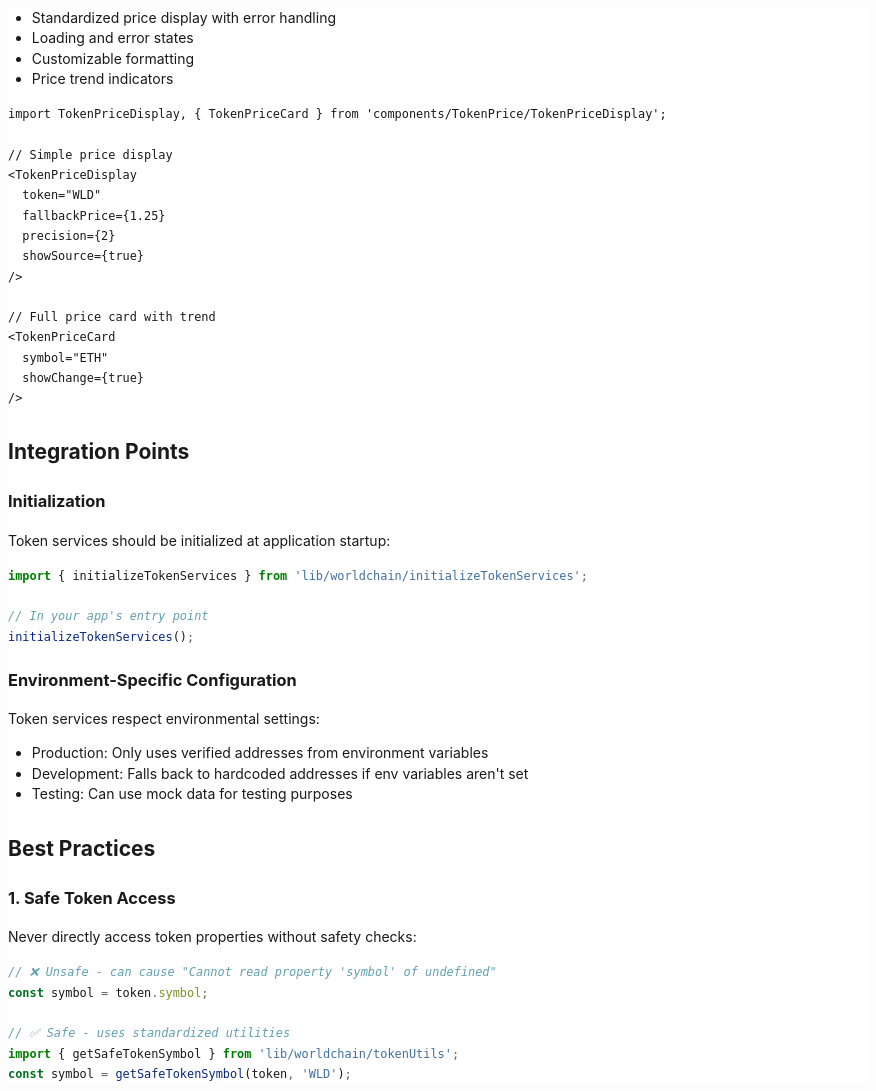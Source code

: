 - Standardized price display with error handling
- Loading and error states
- Customizable formatting
- Price trend indicators

```tsx
import TokenPriceDisplay, { TokenPriceCard } from 'components/TokenPrice/TokenPriceDisplay';

// Simple price display
<TokenPriceDisplay 
  token="WLD"
  fallbackPrice={1.25}
  precision={2}
  showSource={true}
/>

// Full price card with trend
<TokenPriceCard 
  symbol="ETH"
  showChange={true}
/>
```

## Integration Points

### Initialization

Token services should be initialized at application startup:

```typescript
import { initializeTokenServices } from 'lib/worldchain/initializeTokenServices';

// In your app's entry point
initializeTokenServices();
```

### Environment-Specific Configuration

Token services respect environmental settings:

- Production: Only uses verified addresses from environment variables
- Development: Falls back to hardcoded addresses if env variables aren't set
- Testing: Can use mock data for testing purposes

## Best Practices

### 1. Safe Token Access

Never directly access token properties without safety checks:

```typescript
// ❌ Unsafe - can cause "Cannot read property 'symbol' of undefined"
const symbol = token.symbol;

// ✅ Safe - uses standardized utilities
import { getSafeTokenSymbol } from 'lib/worldchain/tokenUtils';
const symbol = getSafeTokenSymbol(token, 'WLD');
```

